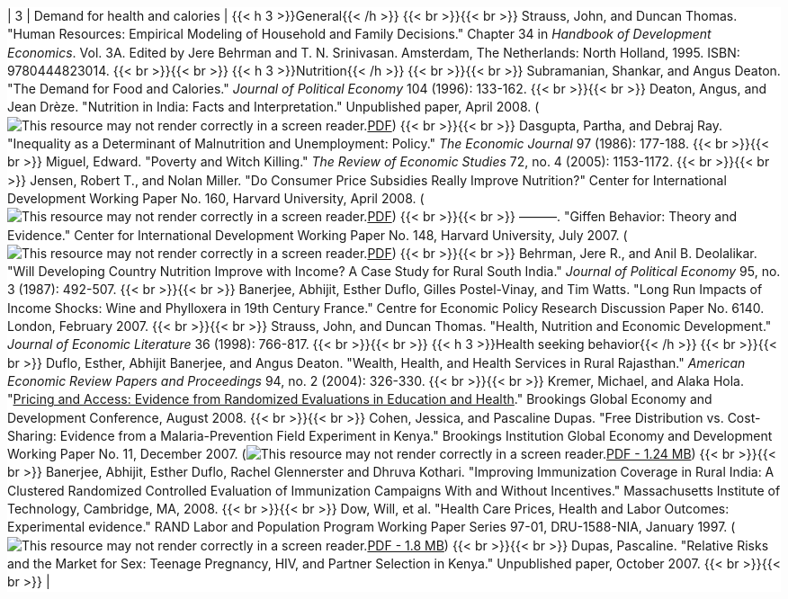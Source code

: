 | 3 | Demand for health and calories | {{< h 3 >}}General{{< /h >}} {{< br >}}{{< br >}} Strauss, John, and Duncan Thomas. "Human Resources: Empirical Modeling of Household and Family Decisions." Chapter 34 in _Handbook of Development Economics_. Vol. 3A. Edited by Jere Behrman and T. N. Srinivasan. Amsterdam, The Netherlands: North Holland, 1995. ISBN: 9780444823014. {{< br >}}{{< br >}} {{< h 3 >}}Nutrition{{< /h >}} {{< br >}}{{< br >}} Subramanian, Shankar, and Angus Deaton. "The Demand for Food and Calories." _Journal of Political Economy_ 104 (1996): 133-162. {{< br >}}{{< br >}} Deaton, Angus, and Jean Drèze. "Nutrition in India: Facts and Interpretation." Unpublished paper, April 2008. (![This resource may not render correctly in a screen reader.](/images/inacessible.gif)[PDF](https://www.princeton.edu/~deaton/downloads/Food_and_Nutrition_in_India_Facts_and_Interpretations.pdf)) {{< br >}}{{< br >}} Dasgupta, Partha, and Debraj Ray. "Inequality as a Determinant of Malnutrition and Unemployment: Policy." _The Economic Journal_ 97 (1986): 177-188. {{< br >}}{{< br >}} Miguel, Edward. "Poverty and Witch Killing." _The Review of Economic Studies_ 72, no. 4 (2005): 1153-1172. {{< br >}}{{< br >}} Jensen, Robert T., and Nolan Miller. "Do Consumer Price Subsidies Really Improve Nutrition?" Center for International Development Working Paper No. 160, Harvard University, April 2008. (![This resource may not render correctly in a screen reader.](/images/inacessible.gif)[PDF](http://www.cid.harvard.edu/cidwp/pdf/160.pdf)) {{< br >}}{{< br >}} ———. "Giffen Behavior: Theory and Evidence." Center for International Development Working Paper No. 148, Harvard University, July 2007. (![This resource may not render correctly in a screen reader.](/images/inacessible.gif)[PDF](http://www.cid.harvard.edu/cidwp/pdf/148.pdf)) {{< br >}}{{< br >}} Behrman, Jere R., and Anil B. Deolalikar. "Will Developing Country Nutrition Improve with Income? A Case Study for Rural South India." _Journal of Political Economy_ 95, no. 3 (1987): 492-507. {{< br >}}{{< br >}} Banerjee, Abhijit, Esther Duflo, Gilles Postel-Vinay, and Tim Watts. "Long Run Impacts of Income Shocks: Wine and Phylloxera in 19th Century France." Centre for Economic Policy Research Discussion Paper No. 6140. London, February 2007. {{< br >}}{{< br >}} Strauss, John, and Duncan Thomas. "Health, Nutrition and Economic Development." _Journal of Economic Literature_ 36 (1998): 766-817. {{< br >}}{{< br >}} {{< h 3 >}}Health seeking behavior{{< /h >}} {{< br >}}{{< br >}} Duflo, Esther, Abhijit Banerjee, and Angus Deaton. "Wealth, Health, and Health Services in Rural Rajasthan." _American Economic Review Papers and Proceedings_ 94, no. 2 (2004): 326-330. {{< br >}}{{< br >}} Kremer, Michael, and Alaka Hola. "[Pricing and Access: Evidence from Randomized Evaluations in Education and Health](http://dx.doi.org/10.2139/ssrn.1390281)." Brookings Global Economy and Development Conference, August 2008. {{< br >}}{{< br >}} Cohen, Jessica, and Pascaline Dupas. "Free Distribution vs. Cost-Sharing: Evidence from a Malaria-Prevention Field Experiment in Kenya." Brookings Institution Global Economy and Development Working Paper No. 11, December 2007. (![This resource may not render correctly in a screen reader.](/images/inacessible.gif)[PDF - 1.24 MB](https://www.nber.org/papers/w14406.pdf)) {{< br >}}{{< br >}} Banerjee, Abhijit, Esther Duflo, Rachel Glennerster and Dhruva Kothari. "Improving Immunization Coverage in Rural India: A Clustered Randomized Controlled Evaluation of Immunization Campaigns With and Without Incentives." Massachusetts Institute of Technology, Cambridge, MA, 2008. {{< br >}}{{< br >}} Dow, Will, et al. "Health Care Prices, Health and Labor Outcomes: Experimental evidence." RAND Labor and Population Program Working Paper Series 97-01, DRU-1588-NIA, January 1997. (![This resource may not render correctly in a screen reader.](/images/inacessible.gif)[PDF - 1.8 MB](http://www.rand.org/content/dam/rand/pubs/drafts/2008/DRU1588.pdf)) {{< br >}}{{< br >}} Dupas, Pascaline. "Relative Risks and the Market for Sex: Teenage Pregnancy, HIV, and Partner Selection in Kenya." Unpublished paper, October 2007. {{< br >}}{{< br >}}  |